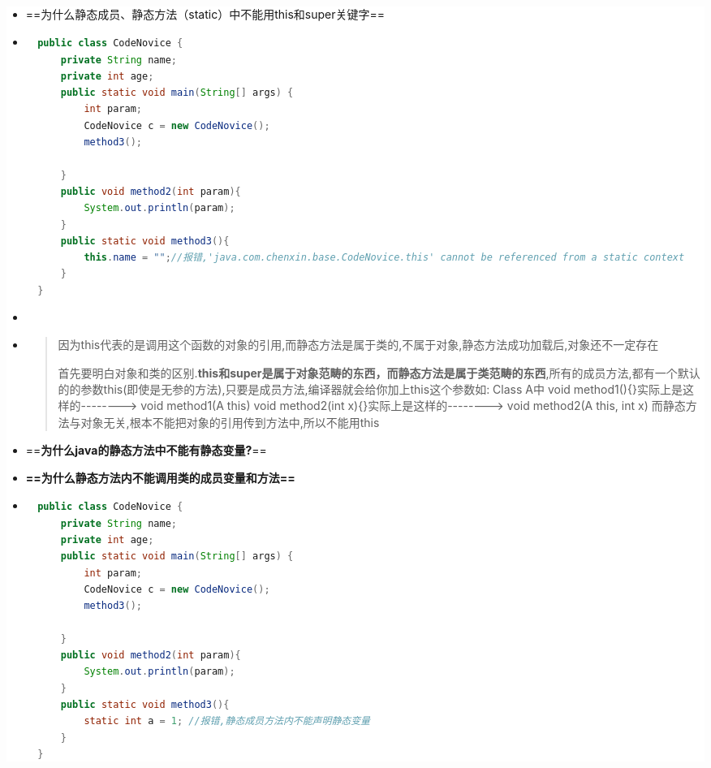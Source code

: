 - ==为什么静态成员、静态方法（static）中不能用this和super关键字==

- ```java
	public class CodeNovice {
	    private String name;
	    private int age;
	    public static void main(String[] args) {
	        int param;
	        CodeNovice c = new CodeNovice();
	        method3();
	
	    }
	    public void method2(int param){
	        System.out.println(param);
	    }
	    public static void method3(){
	        this.name = "";//报错,'java.com.chenxin.base.CodeNovice.this' cannot be referenced from a static context
	    }
	}
	```

- 

- >因为this代表的是调用这个函数的对象的引用,而静态方法是属于类的,不属于对象,静态方法成功加载后,对象还不一定存在
	>
	>首先要明白对象和类的区别.**this和super是属于对象范畴的东西，而静态方法是属于类范畴的东西**,所有的成员方法,都有一个默认的的参数this(即使是无参的方法),只要是成员方法,编译器就会给你加上this这个参数如:
	>Class A中 void method1(){}实际上是这样的--------> void method1(A this)
	>void method2(int x){}实际上是这样的--------> void method2(A this, int x)
	>而静态方法与对象无关,根本不能把对象的引用传到方法中,所以不能用this

- ==**为什么java的静态方法中不能有静态变量?**==

- **==为什么静态方法内不能调用类的成员变量和方法==**

- ```java
	public class CodeNovice {
	    private String name;
	    private int age;
	    public static void main(String[] args) {
	        int param;
	        CodeNovice c = new CodeNovice();
	        method3();
	
	    }
	    public void method2(int param){
	        System.out.println(param);
	    }
	    public static void method3(){
	        static int a = 1; //报错,静态成员方法内不能声明静态变量
	    }
	}
	```

